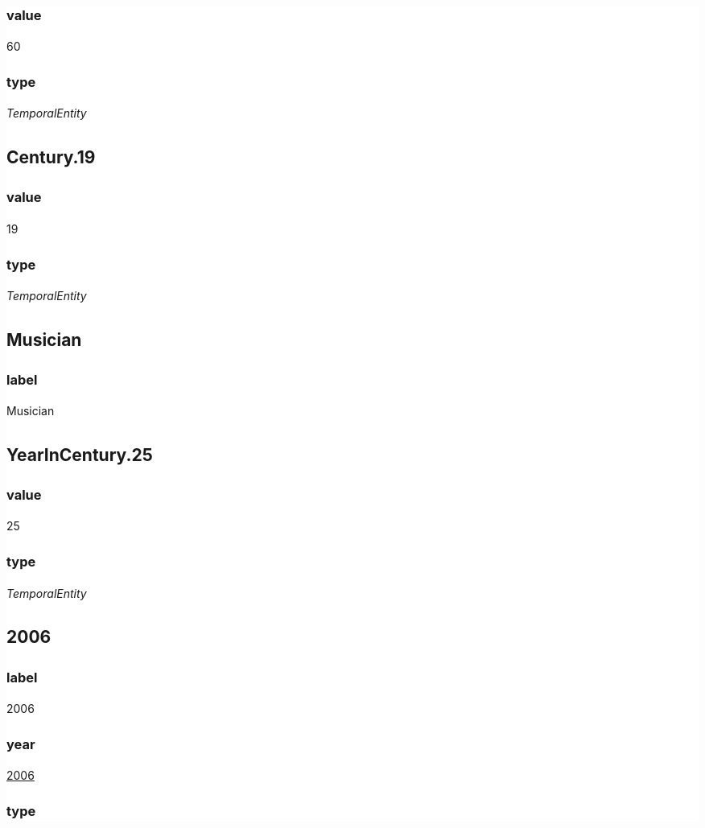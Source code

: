 ### value


60

### type


*TemporalEntity*

## Century.19

### value


19

### type


*TemporalEntity*

## Musician

### label


Musician

## YearInCentury.25

### value


25

### type


*TemporalEntity*

## 2006

### label


2006

### year


[2006](#2006)

### type

